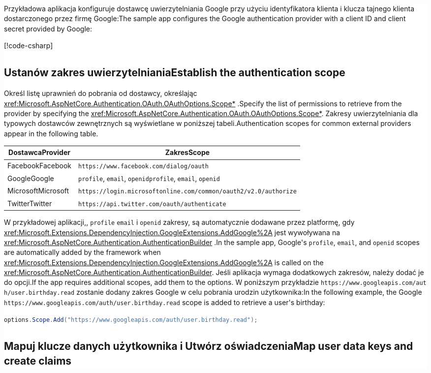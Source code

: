 <span data-ttu-id="37cff-123">Przykładowa aplikacja konfiguruje dostawcę uwierzytelniania Google przy użyciu identyfikatora klienta i klucza tajnego klienta dostarczonego przez firmę Google:</span><span class="sxs-lookup"><span data-stu-id="37cff-123">The sample app configures the Google authentication provider with a client ID and client secret provided by Google:</span></span>

[!code-csharp[](additional-claims/samples/3.x/ClaimsSample/Startup.cs?name=snippet_AddGoogle&highlight=4,9)]

## <a name="establish-the-authentication-scope"></a><span data-ttu-id="37cff-124">Ustanów zakres uwierzytelniania</span><span class="sxs-lookup"><span data-stu-id="37cff-124">Establish the authentication scope</span></span>

<span data-ttu-id="37cff-125">Określ listę uprawnień do pobrania od dostawcy, określając <xref:Microsoft.AspNetCore.Authentication.OAuth.OAuthOptions.Scope*> .</span><span class="sxs-lookup"><span data-stu-id="37cff-125">Specify the list of permissions to retrieve from the provider by specifying the <xref:Microsoft.AspNetCore.Authentication.OAuth.OAuthOptions.Scope*>.</span></span> <span data-ttu-id="37cff-126">Zakresy uwierzytelniania dla typowych dostawców zewnętrznych są wyświetlane w poniższej tabeli.</span><span class="sxs-lookup"><span data-stu-id="37cff-126">Authentication scopes for common external providers appear in the following table.</span></span>

| <span data-ttu-id="37cff-127">Dostawca</span><span class="sxs-lookup"><span data-stu-id="37cff-127">Provider</span></span>  | <span data-ttu-id="37cff-128">Zakres</span><span class="sxs-lookup"><span data-stu-id="37cff-128">Scope</span></span>                                                            |
| --------- | ---------------------------------------------------------------- |
| <span data-ttu-id="37cff-129">Facebook</span><span class="sxs-lookup"><span data-stu-id="37cff-129">Facebook</span></span>  | `https://www.facebook.com/dialog/oauth`                          |
| <span data-ttu-id="37cff-130">Google</span><span class="sxs-lookup"><span data-stu-id="37cff-130">Google</span></span>    | <span data-ttu-id="37cff-131">`profile`, `email`, `openid`</span><span class="sxs-lookup"><span data-stu-id="37cff-131">`profile`, `email`, `openid`</span></span>                                     |
| <span data-ttu-id="37cff-132">Microsoft</span><span class="sxs-lookup"><span data-stu-id="37cff-132">Microsoft</span></span> | `https://login.microsoftonline.com/common/oauth2/v2.0/authorize` |
| <span data-ttu-id="37cff-133">Twitter</span><span class="sxs-lookup"><span data-stu-id="37cff-133">Twitter</span></span>   | `https://api.twitter.com/oauth/authenticate`                     |

<span data-ttu-id="37cff-134">W przykładowej aplikacji,, `profile` `email` i `openid` zakresy, są automatycznie dodawane przez platformę, gdy <xref:Microsoft.Extensions.DependencyInjection.GoogleExtensions.AddGoogle%2A> jest wywoływana na <xref:Microsoft.AspNetCore.Authentication.AuthenticationBuilder> .</span><span class="sxs-lookup"><span data-stu-id="37cff-134">In the sample app, Google's `profile`, `email`, and `openid` scopes are automatically added by the framework when <xref:Microsoft.Extensions.DependencyInjection.GoogleExtensions.AddGoogle%2A> is called on the <xref:Microsoft.AspNetCore.Authentication.AuthenticationBuilder>.</span></span> <span data-ttu-id="37cff-135">Jeśli aplikacja wymaga dodatkowych zakresów, należy dodać je do opcji.</span><span class="sxs-lookup"><span data-stu-id="37cff-135">If the app requires additional scopes, add them to the options.</span></span> <span data-ttu-id="37cff-136">W poniższym przykładzie `https://www.googleapis.com/auth/user.birthday.read` zostanie dodany zakres Google w celu pobrania urodzin użytkownika:</span><span class="sxs-lookup"><span data-stu-id="37cff-136">In the following example, the Google `https://www.googleapis.com/auth/user.birthday.read` scope is added to retrieve a user's birthday:</span></span>

```csharp
options.Scope.Add("https://www.googleapis.com/auth/user.birthday.read");
```

## <a name="map-user-data-keys-and-create-claims"></a><span data-ttu-id="37cff-137">Mapuj klucze danych użytkownika i Utwórz oświadczenia</span><span class="sxs-lookup"><span data-stu-id="37cff-137">Map user data keys and create claims</span></span>
